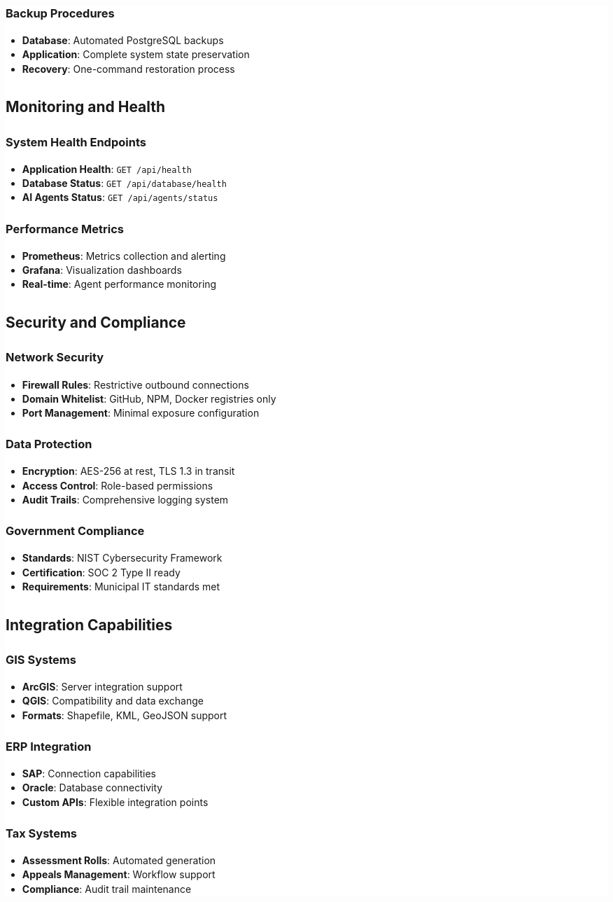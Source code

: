### Backup Procedures
- **Database**: Automated PostgreSQL backups
- **Application**: Complete system state preservation
- **Recovery**: One-command restoration process

## Monitoring and Health

### System Health Endpoints
- **Application Health**: `GET /api/health`
- **Database Status**: `GET /api/database/health`
- **AI Agents Status**: `GET /api/agents/status`

### Performance Metrics
- **Prometheus**: Metrics collection and alerting
- **Grafana**: Visualization dashboards
- **Real-time**: Agent performance monitoring

## Security and Compliance

### Network Security
- **Firewall Rules**: Restrictive outbound connections
- **Domain Whitelist**: GitHub, NPM, Docker registries only
- **Port Management**: Minimal exposure configuration

### Data Protection
- **Encryption**: AES-256 at rest, TLS 1.3 in transit
- **Access Control**: Role-based permissions
- **Audit Trails**: Comprehensive logging system

### Government Compliance
- **Standards**: NIST Cybersecurity Framework
- **Certification**: SOC 2 Type II ready
- **Requirements**: Municipal IT standards met

## Integration Capabilities

### GIS Systems
- **ArcGIS**: Server integration support
- **QGIS**: Compatibility and data exchange
- **Formats**: Shapefile, KML, GeoJSON support

### ERP Integration
- **SAP**: Connection capabilities
- **Oracle**: Database connectivity
- **Custom APIs**: Flexible integration points

### Tax Systems
- **Assessment Rolls**: Automated generation
- **Appeals Management**: Workflow support
- **Compliance**: Audit trail maintenance
